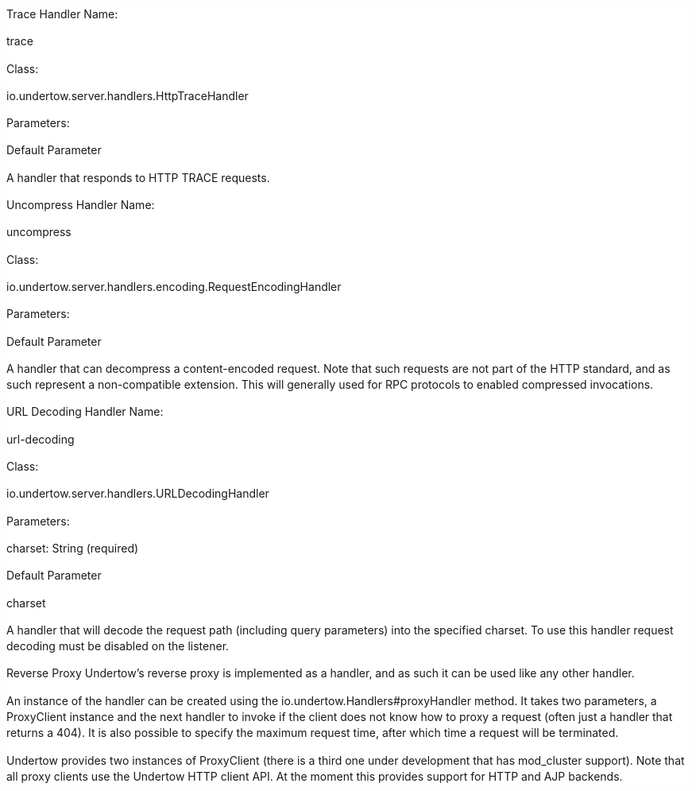 Trace Handler
Name:

trace

Class:

io.undertow.server.handlers.HttpTraceHandler

Parameters:

Default Parameter

A handler that responds to HTTP TRACE requests.

Uncompress Handler
Name:

uncompress

Class:

io.undertow.server.handlers.encoding.RequestEncodingHandler

Parameters:

Default Parameter

A handler that can decompress a content-encoded request. Note that such requests are not part of the HTTP standard, and as such represent a non-compatible extension. This will generally used for RPC protocols to enabled compressed invocations.

URL Decoding Handler
Name:

url-decoding

Class:

io.undertow.server.handlers.URLDecodingHandler

Parameters:

charset: String (required)

Default Parameter

charset

A handler that will decode the request path (including query parameters) into the specified charset. To use this handler request decoding must be disabled on the listener.

Reverse Proxy
Undertow’s reverse proxy is implemented as a handler, and as such it can be used like any other handler.

An instance of the handler can be created using the io.undertow.Handlers#proxyHandler method. It takes two parameters, a ProxyClient instance and the next handler to invoke if the client does not know how to proxy a request (often just a handler that returns a 404). It is also possible to specify the maximum request time, after which time a request will be terminated.

Undertow provides two instances of ProxyClient (there is a third one under development that has mod_cluster support). Note that all proxy clients use the Undertow HTTP client API. At the moment this provides support for HTTP and AJP backends.
